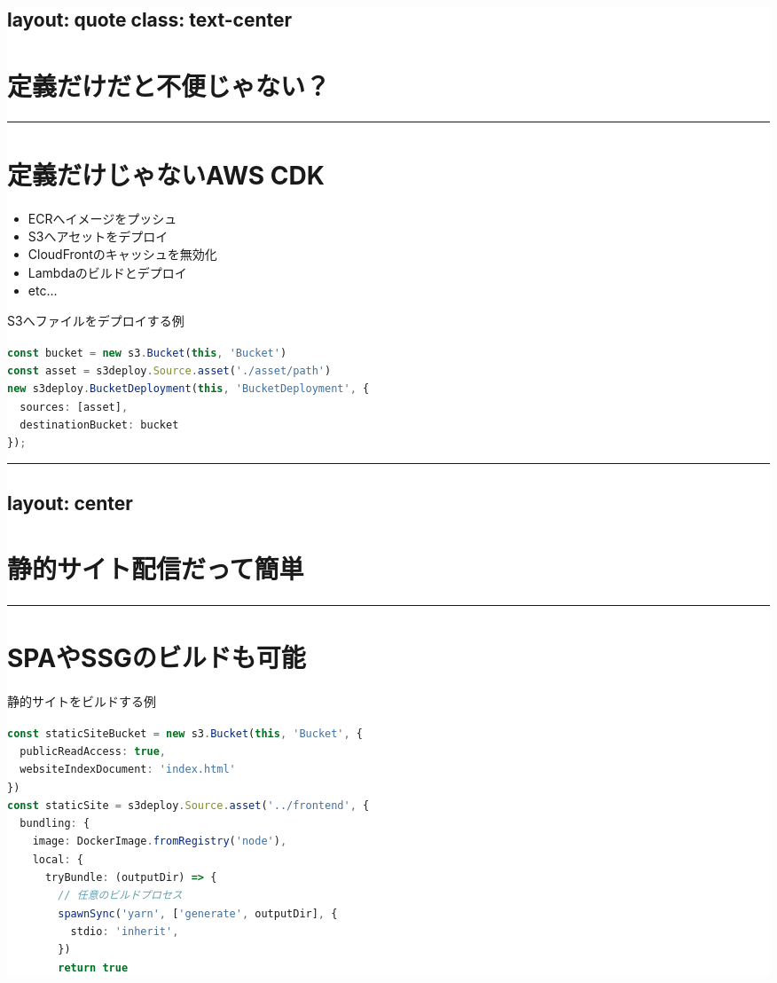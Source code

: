 layout: quote
class: text-center
---

# 定義だけだと不便じゃない？

---

# 定義だけじゃないAWS CDK

<div class="grid grid-cols-2 items-center h-4/5">
  <ul class="flex flex-col justify-center">
    <li class="my-2 opacity-90">ECRへイメージをプッシュ</li>
    <li class="my-2 opacity-90">S3へアセットをデプロイ</li>
    <li class="my-2 opacity-90">CloudFrontのキャッシュを無効化</li>
    <li class="my-2 opacity-90">Lambdaのビルドとデプロイ</li>
    <li class="my-2 opacity-90">etc...</li>
  </ul>
  <div>
    <div class="opacity-50 text-sm">S3へファイルをデプロイする例</div>

```ts {all|1|2|3-6|all}
const bucket = new s3.Bucket(this, 'Bucket')
const asset = s3deploy.Source.asset('./asset/path')
new s3deploy.BucketDeployment(this, 'BucketDeployment', {
  sources: [asset],
  destinationBucket: bucket
});
```

  </div>
</div>

---
layout: center
---

# 静的サイト配信だって簡単

---

# SPAやSSGのビルドも可能

<div class="grid grid-cols-2 gap-7 items-center h-4/5">
  <div>
    <div class="opacity-50 text-sm mt-3">静的サイトをビルドする例</div>

```ts {all|1-4|5-18|9-15|19-22|all}
const staticSiteBucket = new s3.Bucket(this, 'Bucket', {
  publicReadAccess: true,
  websiteIndexDocument: 'index.html'
})
const staticSite = s3deploy.Source.asset('../frontend', {
  bundling: {
    image: DockerImage.fromRegistry('node'),
    local: {
      tryBundle: (outputDir) => {
        // 任意のビルドプロセス
        spawnSync('yarn', ['generate', outputDir], {
          stdio: 'inherit',
        })
        return true
```